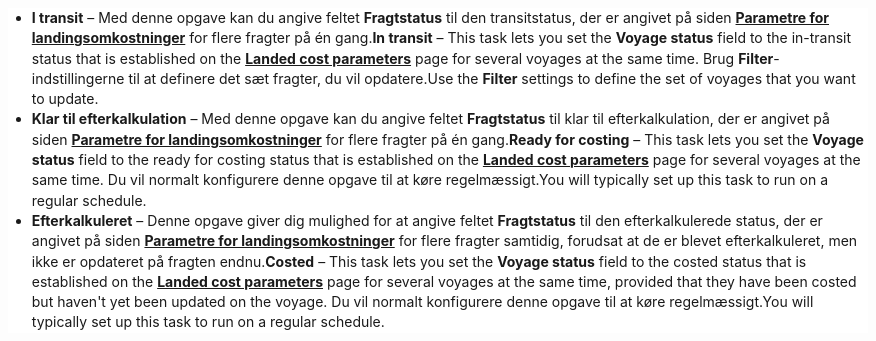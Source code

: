 - <span data-ttu-id="803d3-401">**I transit** – Med denne opgave kan du angive feltet **Fragtstatus** til den transitstatus, der er angivet på siden **[Parametre for landingsomkostninger](landed-cost-parameters.md)** for flere fragter på én gang.</span><span class="sxs-lookup"><span data-stu-id="803d3-401">**In transit** – This task lets you set the **Voyage status** field to the in-transit status that is established on the **[Landed cost parameters](landed-cost-parameters.md)** page for several voyages at the same time.</span></span> <span data-ttu-id="803d3-402">Brug **Filter**-indstillingerne til at definere det sæt fragter, du vil opdatere.</span><span class="sxs-lookup"><span data-stu-id="803d3-402">Use the **Filter** settings to define the set of voyages that you want to update.</span></span>
- <span data-ttu-id="803d3-403">**Klar til efterkalkulation** – Med denne opgave kan du angive feltet **Fragtstatus** til klar til efterkalkulation, der er angivet på siden **[Parametre for landingsomkostninger](landed-cost-parameters.md)** for flere fragter på én gang.</span><span class="sxs-lookup"><span data-stu-id="803d3-403">**Ready for costing** – This task lets you set the **Voyage status** field to the ready for costing status that is established on the **[Landed cost parameters](landed-cost-parameters.md)** page for several voyages at the same time.</span></span> <span data-ttu-id="803d3-404">Du vil normalt konfigurere denne opgave til at køre regelmæssigt.</span><span class="sxs-lookup"><span data-stu-id="803d3-404">You will typically set up this task to run on a regular schedule.</span></span>
- <span data-ttu-id="803d3-405">**Efterkalkuleret** – Denne opgave giver dig mulighed for at angive feltet **Fragtstatus** til den efterkalkulerede status, der er angivet på siden **[Parametre for landingsomkostninger](landed-cost-parameters.md)** for flere fragter samtidig, forudsat at de er blevet efterkalkuleret, men ikke er opdateret på fragten endnu.</span><span class="sxs-lookup"><span data-stu-id="803d3-405">**Costed**  – This task lets you set the **Voyage status** field to the costed status that is established on the **[Landed cost parameters](landed-cost-parameters.md)** page for several voyages at the same time, provided that they have been costed but haven't yet been updated on the voyage.</span></span> <span data-ttu-id="803d3-406">Du vil normalt konfigurere denne opgave til at køre regelmæssigt.</span><span class="sxs-lookup"><span data-stu-id="803d3-406">You will typically set up this task to run on a regular schedule.</span></span>
